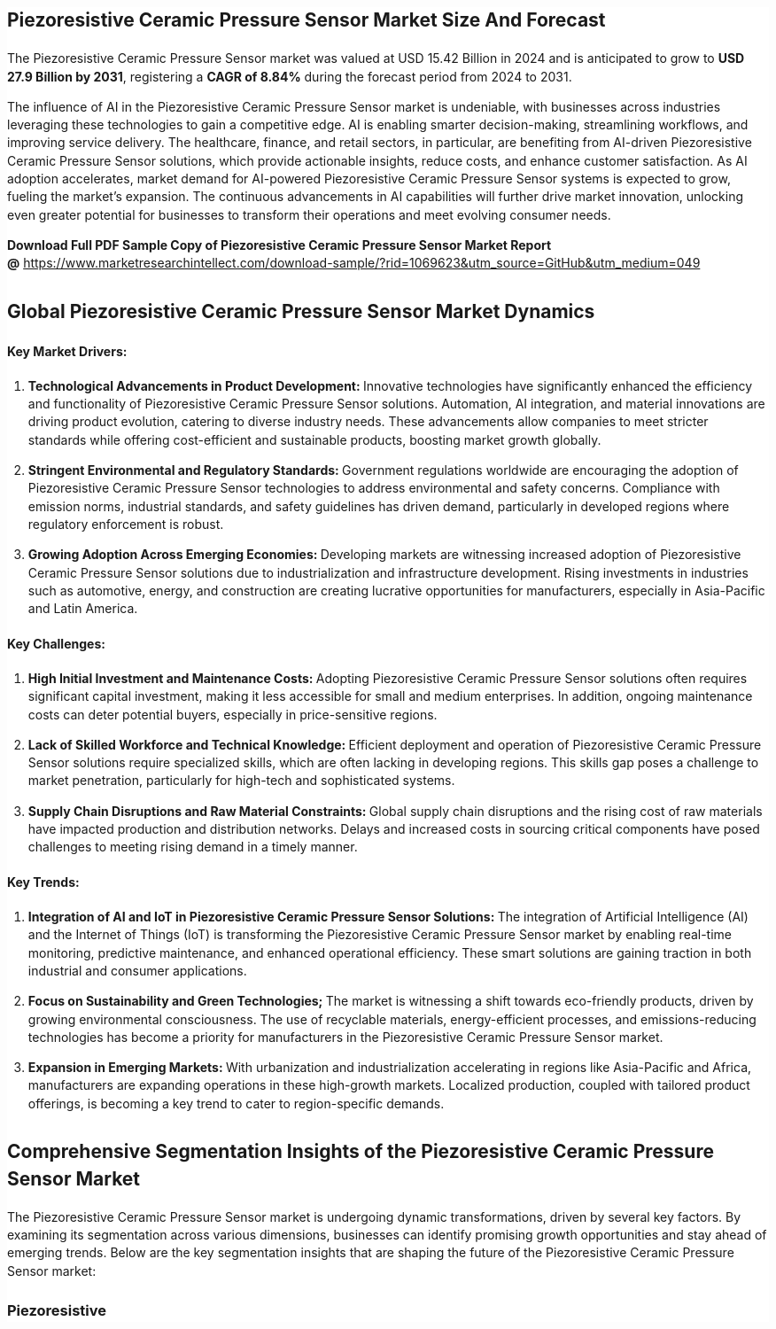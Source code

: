 <h2>Piezoresistive Ceramic Pressure Sensor Market Size And Forecast</h2><p>The Piezoresistive Ceramic Pressure Sensor market was valued at USD 15.42 Billion in 2024 and is anticipated to grow to <strong>USD 27.9 Billion by 2031</strong>, registering a <strong>CAGR of 8.84%</strong> during the forecast period from 2024 to 2031.</p><p>The influence of AI in the Piezoresistive Ceramic Pressure Sensor market is undeniable, with businesses across industries leveraging these technologies to gain a competitive edge. AI is enabling smarter decision-making, streamlining workflows, and improving service delivery. The healthcare, finance, and retail sectors, in particular, are benefiting from AI-driven Piezoresistive Ceramic Pressure Sensor solutions, which provide actionable insights, reduce costs, and enhance customer satisfaction. As AI adoption accelerates, market demand for AI-powered Piezoresistive Ceramic Pressure Sensor systems is expected to grow, fueling the market’s expansion. The continuous advancements in AI capabilities will further drive market innovation, unlocking even greater potential for businesses to transform their operations and meet evolving consumer needs.</p><p><strong>Download Full PDF Sample Copy of Piezoresistive Ceramic Pressure Sensor Market Report @</strong>&nbsp;<a href="https://www.marketresearchintellect.com/download-sample/?rid=1069623&amp;utm_source=GitHub&amp;utm_medium=049">https://www.marketresearchintellect.com/download-sample/?rid=1069623&amp;utm_source=GitHub&amp;utm_medium=049</a></p><h2>Global Piezoresistive Ceramic Pressure Sensor Market Dynamics</h2><h4><strong>Key Market Drivers:</strong></h4><ol><li><p><strong>Technological Advancements in Product Development:&nbsp;</strong>Innovative technologies have significantly enhanced the efficiency and functionality of Piezoresistive Ceramic Pressure Sensor solutions. Automation, AI integration, and material innovations are driving product evolution, catering to diverse industry needs. These advancements allow companies to meet stricter standards while offering cost-efficient and sustainable products, boosting market growth globally.</p></li><li><p><strong>Stringent Environmental and Regulatory Standards:&nbsp;</strong>Government regulations worldwide are encouraging the adoption of Piezoresistive Ceramic Pressure Sensor technologies to address environmental and safety concerns. Compliance with emission norms, industrial standards, and safety guidelines has driven demand, particularly in developed regions where regulatory enforcement is robust.</p></li><li><p><strong>Growing Adoption Across Emerging Economies:&nbsp;</strong>Developing markets are witnessing increased adoption of Piezoresistive Ceramic Pressure Sensor solutions due to industrialization and infrastructure development. Rising investments in industries such as automotive, energy, and construction are creating lucrative opportunities for manufacturers, especially in Asia-Pacific and Latin America.</p></li></ol><h4><strong>Key Challenges:</strong></h4><ol><li><p><strong>High Initial Investment and Maintenance Costs:&nbsp;</strong>Adopting Piezoresistive Ceramic Pressure Sensor solutions often requires significant capital investment, making it less accessible for small and medium enterprises. In addition, ongoing maintenance costs can deter potential buyers, especially in price-sensitive regions.</p></li><li><p><strong>Lack of Skilled Workforce and Technical Knowledge:&nbsp;</strong>Efficient deployment and operation of Piezoresistive Ceramic Pressure Sensor solutions require specialized skills, which are often lacking in developing regions. This skills gap poses a challenge to market penetration, particularly for high-tech and sophisticated systems.</p></li><li><p><strong>Supply Chain Disruptions and Raw Material Constraints:&nbsp;</strong>Global supply chain disruptions and the rising cost of raw materials have impacted production and distribution networks. Delays and increased costs in sourcing critical components have posed challenges to meeting rising demand in a timely manner.</p></li></ol><h4><strong>Key Trends:</strong></h4><ol><li><p><strong>Integration of AI and IoT in Piezoresistive Ceramic Pressure Sensor Solutions:&nbsp;</strong>The integration of Artificial Intelligence (AI) and the Internet of Things (IoT) is transforming the Piezoresistive Ceramic Pressure Sensor market by enabling real-time monitoring, predictive maintenance, and enhanced operational efficiency. These smart solutions are gaining traction in both industrial and consumer applications.</p></li><li><p><strong>Focus on Sustainability and Green Technologies;&nbsp;</strong>The market is witnessing a shift towards eco-friendly products, driven by growing environmental consciousness. The use of recyclable materials, energy-efficient processes, and emissions-reducing technologies has become a priority for manufacturers in the Piezoresistive Ceramic Pressure Sensor market.</p></li><li><p><strong>Expansion in Emerging Markets:&nbsp;</strong>With urbanization and industrialization accelerating in regions like Asia-Pacific and Africa, manufacturers are expanding operations in these high-growth markets. Localized production, coupled with tailored product offerings, is becoming a key trend to cater to region-specific demands.</p></li></ol><div class="article-main__content" data-test-id="publishing-text-block"><h2>Comprehensive Segmentation Insights of the Piezoresistive Ceramic Pressure Sensor Market</h2><p>The Piezoresistive Ceramic Pressure Sensor market is undergoing dynamic transformations, driven by several key factors. By examining its segmentation across various dimensions, businesses can identify promising growth opportunities and stay ahead of emerging trends. Below are the key segmentation insights that are shaping the future of the Piezoresistive Ceramic Pressure Sensor market:</p><h3><strong>Piezoresistive